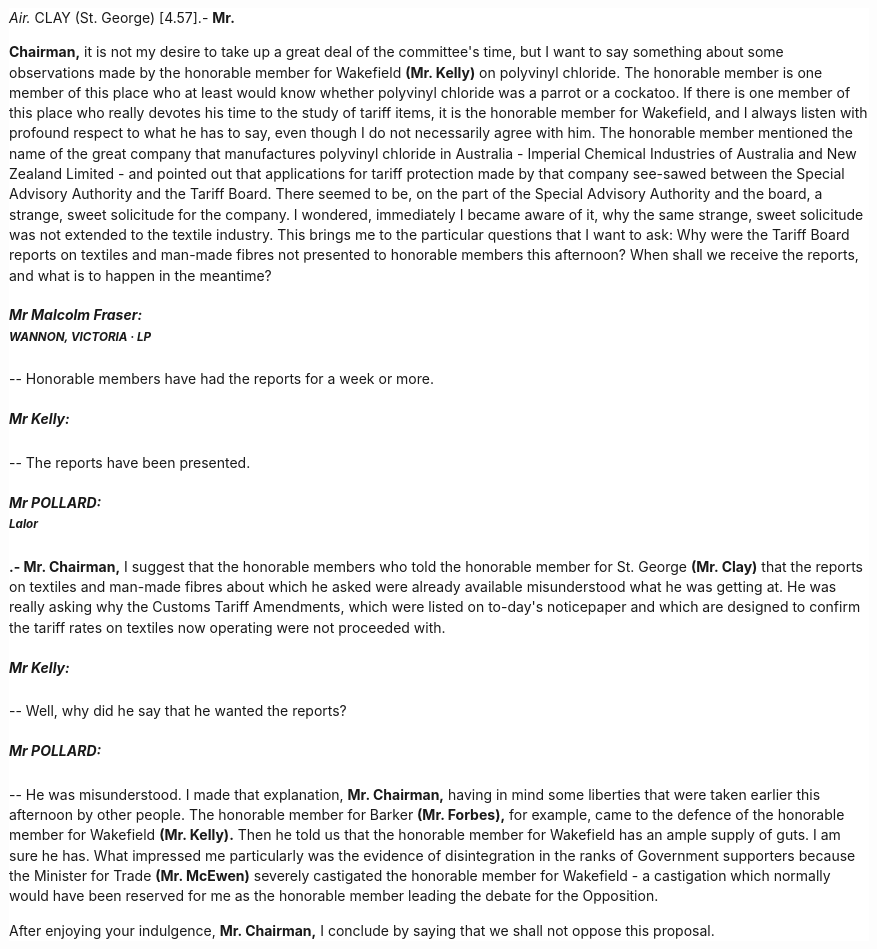 
 *Air.* CLAY (St. George) [4.57].-  **Mr.** 


 **Chairman,** it is not my desire to take up a great deal of the committee's time, but I want to say something about some observations made by the honorable member for Wakefield  **(Mr. Kelly)**  on polyvinyl chloride. The honorable member is one member of this place who at least would know whether polyvinyl chloride was a parrot or a cockatoo. If there is one member of this place who really devotes his time to the study of tariff items, it is the honorable member for Wakefield, and I always listen with profound respect to what he has to say, even though I do not necessarily agree with him. The honorable member mentioned the name of the great company that manufactures polyvinyl chloride in Australia - Imperial Chemical Industries of Australia and New Zealand Limited - and pointed out that applications for tariff protection made by that company see-sawed between the Special Advisory Authority and the Tariff Board. There seemed to be, on the part of the Special Advisory Authority and the board, a strange, sweet solicitude for the company. I wondered, immediately I became aware of it, why the same strange, sweet solicitude was not extended to the textile industry. This brings me to the particular questions that I want to ask: Why were the Tariff Board reports on textiles and man-made fibres not presented to honorable members this afternoon? When shall we receive the reports, and what is to happen in the meantime? 

##### Mr Malcolm Fraser:<br><small class="text-muted">WANNON, VICTORIA &middot; LP</small>

--  Honorable members have had the reports for a week or more. 

##### Mr Kelly:

--  The reports have been presented. 

##### Mr POLLARD:<br><small class="text-muted">Lalor</small>


 **.- Mr. Chairman,** I suggest that the honorable members who told the honorable member for St. George  **(Mr. Clay)**  that the reports on textiles and man-made fibres about which he asked were already available misunderstood what he was getting at. He was really asking why the Customs Tariff Amendments, which were listed on to-day's noticepaper and which are designed to confirm the tariff rates on textiles now operating were not proceeded with. 

##### Mr Kelly:

-- Well, why did he say that he wanted the reports? 

##### Mr POLLARD:

-- He was misunderstood. I made that explanation,  **Mr. Chairman,**  having in mind some liberties that were taken earlier this afternoon by other people. The honorable member for Barker  **(Mr. Forbes),**  for example, came to the defence of the honorable member for Wakefield  **(Mr. Kelly).**  Then he told us that the honorable member for Wakefield has an ample supply of guts. I am sure he has. What impressed me particularly was the evidence of disintegration in the ranks of Government supporters because the Minister for Trade  **(Mr. McEwen)**  severely castigated the honorable member for Wakefield - a castigation which normally would have been reserved for me as the honorable member leading the debate for the Opposition. 

After enjoying your indulgence,  **Mr. Chairman,**  I conclude by saying that we shall not oppose this proposal. 
